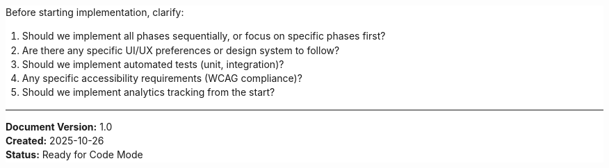 Before starting implementation, clarify:
1. Should we implement all phases sequentially, or focus on specific phases first?
2. Are there any specific UI/UX preferences or design system to follow?
3. Should we implement automated tests (unit, integration)?
4. Any specific accessibility requirements (WCAG compliance)?
5. Should we implement analytics tracking from the start?

---

**Document Version:** 1.0  
**Created:** 2025-10-26  
**Status:** Ready for Code Mode